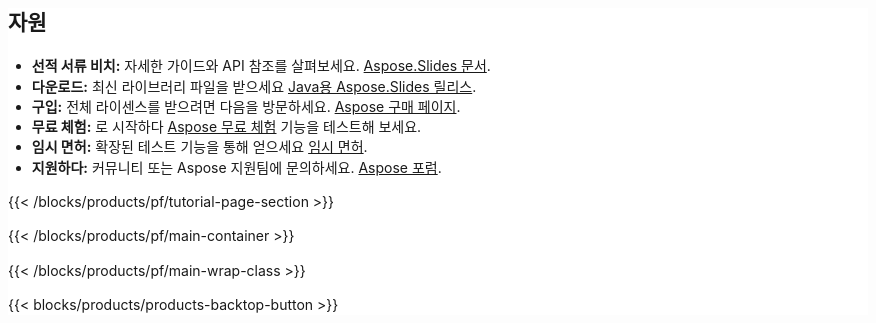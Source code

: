 ## 자원
- **선적 서류 비치:** 자세한 가이드와 API 참조를 살펴보세요. [Aspose.Slides 문서](https://reference.aspose.com/slides/java/).
- **다운로드:** 최신 라이브러리 파일을 받으세요 [Java용 Aspose.Slides 릴리스](https://releases.aspose.com/slides/java/).
- **구입:** 전체 라이센스를 받으려면 다음을 방문하세요. [Aspose 구매 페이지](https://purchase.aspose.com/buy).
- **무료 체험:** 로 시작하다 [Aspose 무료 체험](https://releases.aspose.com/slides/java/) 기능을 테스트해 보세요.
- **임시 면허:** 확장된 테스트 기능을 통해 얻으세요 [임시 면허](https://purchase.aspose.com/temporary-license/).
- **지원하다:** 커뮤니티 또는 Aspose 지원팀에 문의하세요. [Aspose 포럼](https://forum.aspose.com/c/slides/11).

{{< /blocks/products/pf/tutorial-page-section >}}

{{< /blocks/products/pf/main-container >}}

{{< /blocks/products/pf/main-wrap-class >}}

{{< blocks/products/products-backtop-button >}}
